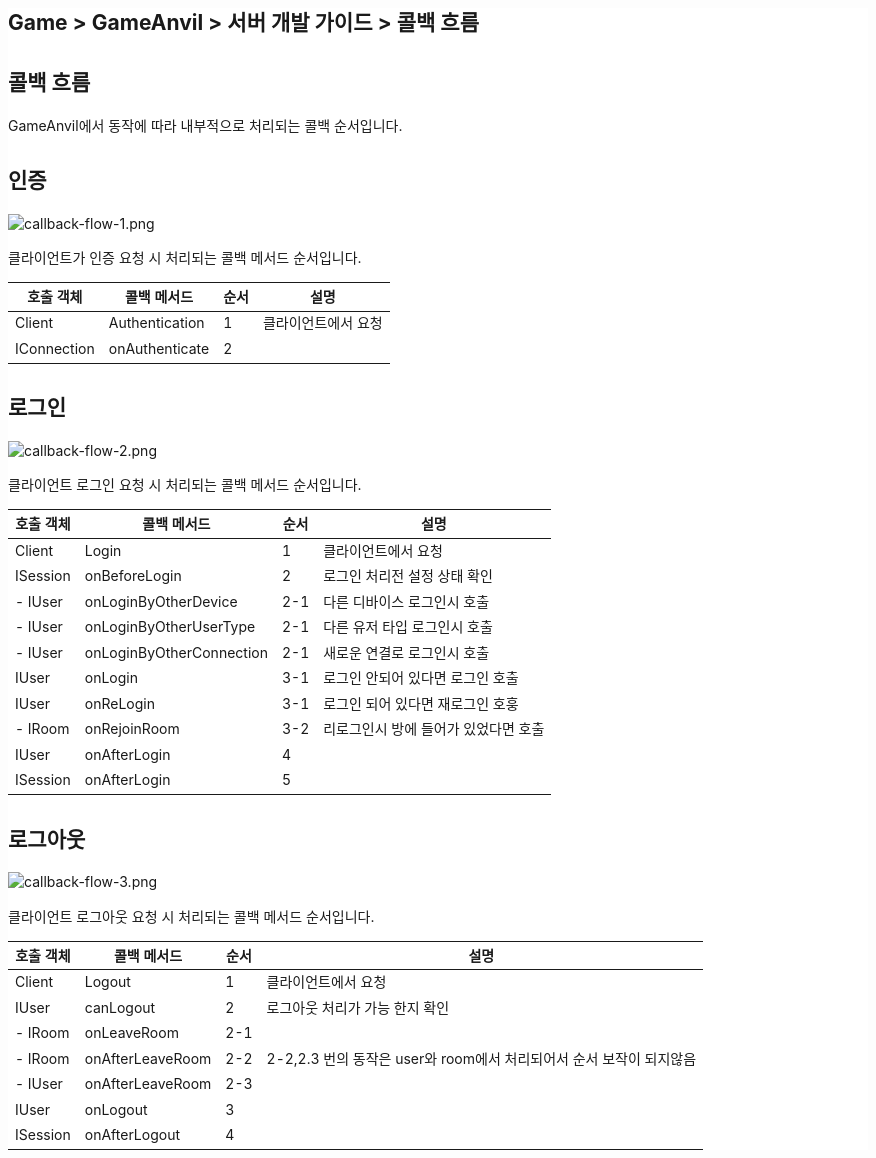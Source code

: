 ## Game > GameAnvil > 서버 개발 가이드 > 콜백 흐름

## 콜백 흐름
GameAnvil에서 동작에 따라 내부적으로 처리되는 콜백 순서입니다.

## 인증
![callback-flow-1.png](https://static.toastoven.net/prod_gameanvil/images/v2_0/server-impl/05-1-callback-flow/callback-flow-1.png)

클라이언트가 인증 요청 시 처리되는 콜백 메서드 순서입니다.

| 호출 객체       | 콜백 메서드         | 순서 | 설명         |
|-------------|----------------|----|------------|
| Client      | Authentication | 1  | 클라이언트에서 요청 |
| IConnection | onAuthenticate | 2  |            |

## 로그인
![callback-flow-2.png](https://static.toastoven.net/prod_gameanvil/images/v2_0/server-impl/05-1-callback-flow/callback-flow-2.png)

클라이언트 로그인 요청 시 처리되는 콜백 메서드 순서입니다.

| 호출 객체    | 콜백 메서드                   | 순서  | 설명                   |
|----------|--------------------------|-----|----------------------|
| Client   | Login                    | 1   | 클라이언트에서 요청           |
| ISession | onBeforeLogin            | 2   | 로그인 처리전 설정 상태 확인     |
| - IUser  | onLoginByOtherDevice     | 2-1 | 다른 디바이스 로그인시 호출      |
| - IUser  | onLoginByOtherUserType   | 2-1 | 다른 유저 타입 로그인시 호출     |
| - IUser  | onLoginByOtherConnection | 2-1 | 새로운 연결로 로그인시 호출      |
| IUser    | onLogin                  | 3-1 | 로그인 안되어 있다면 로그인 호출   |
| IUser    | onReLogin                | 3-1 | 로그인 되어 있다면 재로그인 호훙   |
| - IRoom  | onRejoinRoom             | 3-2 | 리로그인시 방에 들어가 있었다면 호출 |
| IUser    | onAfterLogin             | 4   |                      |
| ISession | onAfterLogin             | 5   |                      |

## 로그아웃
![callback-flow-3.png](https://static.toastoven.net/prod_gameanvil/images/v2_0/server-impl/05-1-callback-flow/callback-flow-3.png)

클라이언트 로그아웃 요청 시 처리되는 콜백 메서드 순서입니다.

| 호출 객체      | 콜백 메서드           | 순서  | 설명                                            |
|------------|------------------|-----|-----------------------------------------------|
| Client     | Logout           | 1   | 클라이언트에서 요청                                    |
| IUser      | canLogout        | 2   | 로그아웃 처리가 가능 한지 확인                             |
| - IRoom    | onLeaveRoom      | 2-1 |                                               |
| - IRoom    | onAfterLeaveRoom | 2-2 | 2-2,2.3 번의 동작은 user와 room에서 처리되어서 순서 보작이 되지않음 |
| - IUser    | onAfterLeaveRoom | 2-3 |                                               |
| IUser      | onLogout         | 3   |                                               |
| ISession   | onAfterLogout    | 4   |                                               |
